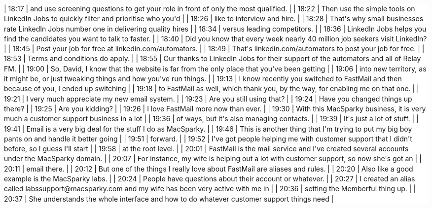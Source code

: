 | 18:17      | and use screening questions to get your role in front of only the most qualified.                      |
| 18:22      | Then use the simple tools on LinkedIn Jobs to quickly filter and prioritise who you'd                  |
| 18:26      | like to interview and hire.                                                                            |
| 18:28      | That's why small businesses rate LinkedIn Jobs number one in delivering quality hires                  |
| 18:34      | versus leading competitors.                                                                            |
| 18:36      | LinkedIn Jobs helps you find the candidates you want to talk to faster.                                |
| 18:40      | Did you know that every week nearly 40 million job seekers visit LinkedIn?                             |
| 18:45      | Post your job for free at linkedin.com/automators.                                               |
| 18:49      | That's linkedin.com/automators to post your job for free.                                        |
| 18:53      | Terms and conditions do apply.                                                                         |
| 18:55      | Our thanks to LinkedIn Jobs for their support of the automators and all of Relay FM.                   |
| 19:00      | So, David, I know that the website is far from the only place that you've been getting                 |
| 19:06      | into new territory, as it might be, or just tweaking things and how you've run things.                 |
| 19:13      | I know recently you switched to FastMail and then because of you, I ended up switching                 |
| 19:18      | to FastMail as well, which thank you, by the way, for enabling me on that one.                         |
| 19:21      | I very much appreciate my new email system.                                                            |
| 19:23      | Are you still using that?                                                                              |
| 19:24      | Have you changed things up there?                                                                      |
| 19:25      | Are you kidding?                                                                                       |
| 19:26      | I love FastMail more now than ever.                                                                    |
| 19:30      | With this MacSparky business, it is very much a customer support business in a lot                    |
| 19:36      | of ways, but it's also managing contacts.                                                              |
| 19:39      | It's just a lot of stuff.                                                                              |
| 19:41      | Email is a very big deal for the stuff I do as MacSparky.                                             |
| 19:46      | This is another thing that I'm trying to put my big boy pants on and handle it better going            |
| 19:51      | forward.                                                                                               |
| 19:52      | I've got people helping me with customer support that I didn't before, so I guess I'll start           |
| 19:58      | at the root level.                                                                                     |
| 20:01      | FastMail is the mail service and I've created several accounts under the MacSparky domain.            |
| 20:07      | For instance, my wife is helping out a lot with customer support, so now she's got an                  |
| 20:11      | email there.                                                                                           |
| 20:12      | But one of the things I really love about FastMail are aliases and rules.                              |
| 20:20      | Also like a good example is the MacSparky labs.                                                       |
| 20:24      | People have questions about their account or whatever.                                                 |
| 20:27      | I created an alias called labssupport@macsparky.com and my wife has been very active with me in        |
| 20:36      | setting the Memberful thing up.                                                                        |
| 20:37      | She understands the whole interface and how to do whatever customer support things need                |